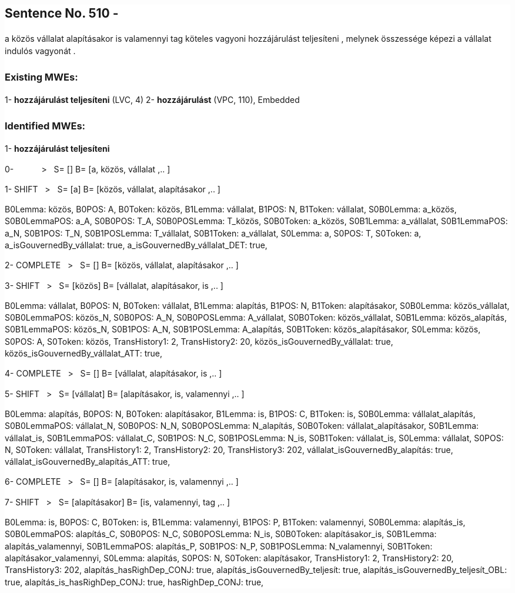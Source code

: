 ## Sentence No. 510 - 
a közös vállalat alapításakor is valamennyi tag köteles vagyoni hozzájárulást teljesíteni , melynek összessége képezi a vállalat indulós vagyonát . 
### Existing MWEs: 
1- **hozzájárulást teljesíteni** (LVC, 4)
2- **hozzájárulást** (VPC, 110), Embedded
### Identified MWEs: 
1- **hozzájárulást teljesíteni** 




0- &nbsp;&nbsp;&nbsp;&nbsp;&nbsp;&nbsp;&nbsp;&nbsp;&nbsp;&nbsp;&nbsp;>&nbsp;&nbsp;&nbsp;S= []   B= [a, közös, vállalat ,.. ]



1- SHIFT&nbsp;&nbsp;&nbsp;>&nbsp;&nbsp;&nbsp;S= [a]   B= [közös, vállalat, alapításakor ,.. ]

B0Lemma: közös, B0POS: A, B0Token: közös, B1Lemma: vállalat, B1POS: N, B1Token: vállalat, S0B0Lemma: a_közös, S0B0LemmaPOS: a_A, S0B0POS: T_A, S0B0POSLemma: T_közös, S0B0Token: a_közös, S0B1Lemma: a_vállalat, S0B1LemmaPOS: a_N, S0B1POS: T_N, S0B1POSLemma: T_vállalat, S0B1Token: a_vállalat, S0Lemma: a, S0POS: T, S0Token: a, a_isGouvernedBy_vállalat: true, a_isGouvernedBy_vállalat_DET: true, 

2- COMPLETE&nbsp;&nbsp;&nbsp;>&nbsp;&nbsp;&nbsp;S= []   B= [közös, vállalat, alapításakor ,.. ]



3- SHIFT&nbsp;&nbsp;&nbsp;>&nbsp;&nbsp;&nbsp;S= [közös]   B= [vállalat, alapításakor, is ,.. ]

B0Lemma: vállalat, B0POS: N, B0Token: vállalat, B1Lemma: alapítás, B1POS: N, B1Token: alapításakor, S0B0Lemma: közös_vállalat, S0B0LemmaPOS: közös_N, S0B0POS: A_N, S0B0POSLemma: A_vállalat, S0B0Token: közös_vállalat, S0B1Lemma: közös_alapítás, S0B1LemmaPOS: közös_N, S0B1POS: A_N, S0B1POSLemma: A_alapítás, S0B1Token: közös_alapításakor, S0Lemma: közös, S0POS: A, S0Token: közös, TransHistory1: 2, TransHistory2: 20, közös_isGouvernedBy_vállalat: true, közös_isGouvernedBy_vállalat_ATT: true, 

4- COMPLETE&nbsp;&nbsp;&nbsp;>&nbsp;&nbsp;&nbsp;S= []   B= [vállalat, alapításakor, is ,.. ]



5- SHIFT&nbsp;&nbsp;&nbsp;>&nbsp;&nbsp;&nbsp;S= [vállalat]   B= [alapításakor, is, valamennyi ,.. ]

B0Lemma: alapítás, B0POS: N, B0Token: alapításakor, B1Lemma: is, B1POS: C, B1Token: is, S0B0Lemma: vállalat_alapítás, S0B0LemmaPOS: vállalat_N, S0B0POS: N_N, S0B0POSLemma: N_alapítás, S0B0Token: vállalat_alapításakor, S0B1Lemma: vállalat_is, S0B1LemmaPOS: vállalat_C, S0B1POS: N_C, S0B1POSLemma: N_is, S0B1Token: vállalat_is, S0Lemma: vállalat, S0POS: N, S0Token: vállalat, TransHistory1: 2, TransHistory2: 20, TransHistory3: 202, vállalat_isGouvernedBy_alapítás: true, vállalat_isGouvernedBy_alapítás_ATT: true, 

6- COMPLETE&nbsp;&nbsp;&nbsp;>&nbsp;&nbsp;&nbsp;S= []   B= [alapításakor, is, valamennyi ,.. ]



7- SHIFT&nbsp;&nbsp;&nbsp;>&nbsp;&nbsp;&nbsp;S= [alapításakor]   B= [is, valamennyi, tag ,.. ]

B0Lemma: is, B0POS: C, B0Token: is, B1Lemma: valamennyi, B1POS: P, B1Token: valamennyi, S0B0Lemma: alapítás_is, S0B0LemmaPOS: alapítás_C, S0B0POS: N_C, S0B0POSLemma: N_is, S0B0Token: alapításakor_is, S0B1Lemma: alapítás_valamennyi, S0B1LemmaPOS: alapítás_P, S0B1POS: N_P, S0B1POSLemma: N_valamennyi, S0B1Token: alapításakor_valamennyi, S0Lemma: alapítás, S0POS: N, S0Token: alapításakor, TransHistory1: 2, TransHistory2: 20, TransHistory3: 202, alapítás_hasRighDep_CONJ: true, alapítás_isGouvernedBy_teljesít: true, alapítás_isGouvernedBy_teljesít_OBL: true, alapítás_is_hasRighDep_CONJ: true, hasRighDep_CONJ: true, 
